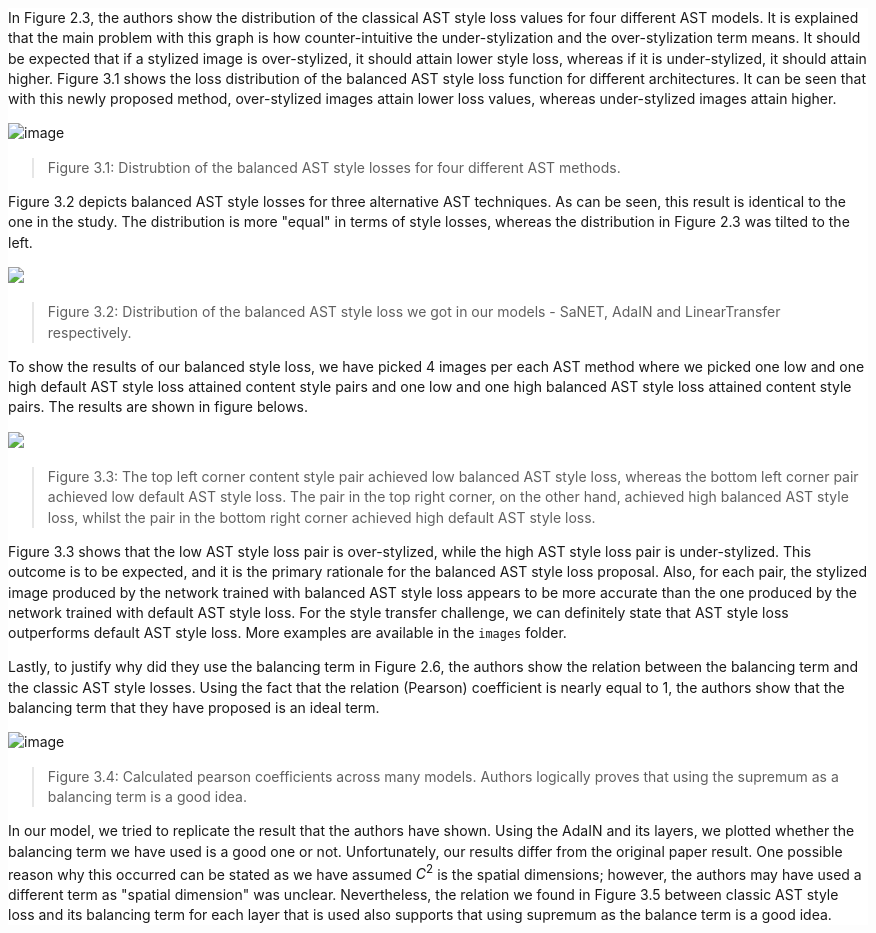 In Figure 2.3, the authors show the distribution of the classical AST style loss values for four different AST models. It is explained that the main problem with this graph is how counter-intuitive the under-stylization and the over-stylization term means. It should be expected that if a stylized image is over-stylized, it should attain lower style loss, whereas if it is under-stylized, it should attain higher. Figure 3.1 shows the loss distribution of the balanced AST style loss function for different architectures. It can be seen that with this newly proposed method, over-stylized images attain lower loss values, whereas under-stylized images attain higher.

![image](https://user-images.githubusercontent.com/44094497/177618183-fb9f0245-39c0-488b-8212-1cd10544d94d.png)
> Figure 3.1: Distrubtion of the balanced AST style losses for four different AST methods. 

Figure 3.2 depicts balanced AST style losses for three alternative AST techniques. As can be seen, this result is identical to the one in the study. The distribution is more "equal" in terms of style losses, whereas the distribution in Figure 2.3 was tilted to the left.

![](https://github.com/Neroxn/ceng501-final-project/blob/main/images/balanced_dist.png?raw=true)
> Figure 3.2: Distribution of the balanced AST style loss we got in our models - SaNET, AdaIN and LinearTransfer respectively.

To show the results of our balanced style loss, we have picked 4 images per each AST method where we picked one low and one high default AST style loss attained content style pairs and one low and one high balanced AST style loss attained content style pairs. The results are shown in figure belows.

![](https://github.com/Neroxn/ceng501-final-project/blob/main/images/AdaIN_results.png?raw=true)
> Figure 3.3: The top left corner content style pair achieved low balanced AST style loss, whereas the bottom left corner pair achieved low default AST style loss. The pair in the top right corner, on the other hand, achieved high balanced AST style loss, whilst the pair in the bottom right corner achieved high default AST style loss.

Figure 3.3 shows that the low AST style loss pair is over-stylized, while the high AST style loss pair is under-stylized. This outcome is to be expected, and it is the primary rationale for the balanced AST style loss proposal. Also, for each pair, the stylized image produced by the network trained with balanced AST style loss appears to be more accurate than the one produced by the network trained with default AST style loss. For the style transfer challenge, we can definitely state that AST style loss outperforms default AST style loss. More examples are available in the `images` folder.


Lastly, to justify why did they use the balancing term in Figure 2.6, the authors show the relation between the balancing term and the classic AST style losses. Using the fact that the relation (Pearson) coefficient is nearly equal to 1, the authors show that the balancing term that they have proposed is an ideal term.

![image](https://user-images.githubusercontent.com/44094497/177620628-032c5590-3b65-4fdf-a954-2c891985b65b.png)
> Figure 3.4: Calculated pearson coefficients across many models. Authors logically proves that using the supremum as a balancing term is a good idea.

In our model, we tried to replicate the result that the authors have shown. Using the AdaIN and its layers, we plotted whether the balancing term we have used is a good one or not. Unfortunately, our results differ from the original paper result. One possible reason why this occurred can be stated as we have assumed $C^2$ is the spatial dimensions; however, the authors may have used a different term as "spatial dimension" was unclear. Nevertheless, the relation we found in Figure 3.5 between classic AST style loss and its balancing term for each layer that is used also supports that using supremum as the balance term is a good idea.
